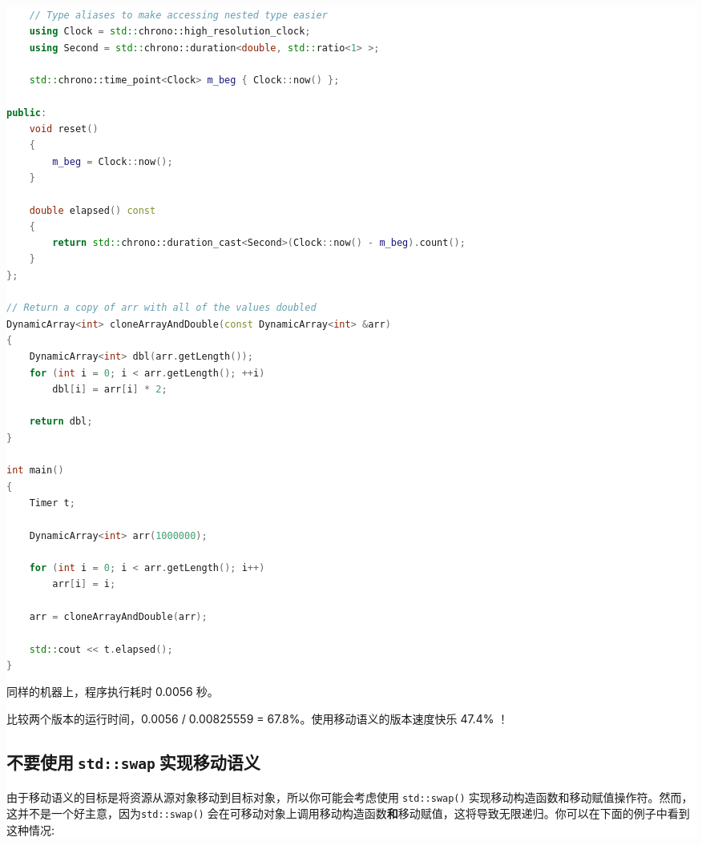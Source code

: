 ```cpp
	// Type aliases to make accessing nested type easier
	using Clock = std::chrono::high_resolution_clock;
	using Second = std::chrono::duration<double, std::ratio<1> >;

	std::chrono::time_point<Clock> m_beg { Clock::now() };

public:
	void reset()
	{
		m_beg = Clock::now();
	}

	double elapsed() const
	{
		return std::chrono::duration_cast<Second>(Clock::now() - m_beg).count();
	}
};

// Return a copy of arr with all of the values doubled
DynamicArray<int> cloneArrayAndDouble(const DynamicArray<int> &arr)
{
	DynamicArray<int> dbl(arr.getLength());
	for (int i = 0; i < arr.getLength(); ++i)
		dbl[i] = arr[i] * 2;

	return dbl;
}

int main()
{
	Timer t;

	DynamicArray<int> arr(1000000);

	for (int i = 0; i < arr.getLength(); i++)
		arr[i] = i;

	arr = cloneArrayAndDouble(arr);

	std::cout << t.elapsed();
}
```

同样的机器上，程序执行耗时 0.0056 秒。

比较两个版本的运行时间，0.0056 / 0.00825559 = 67.8%。使用移动语义的版本速度快乐 47.4% ！

## 不要使用 `std::swap` 实现移动语义

由于移动语义的目标是将资源从源对象移动到目标对象，所以你可能会考虑使用 `std::swap()` 实现移动构造函数和移动赋值操作符。然而，这并不是一个好主意，因为`std::swap()` 会在可移动对象上调用移动构造函数**和**移动赋值，这将导致无限递归。你可以在下面的例子中看到这种情况:
